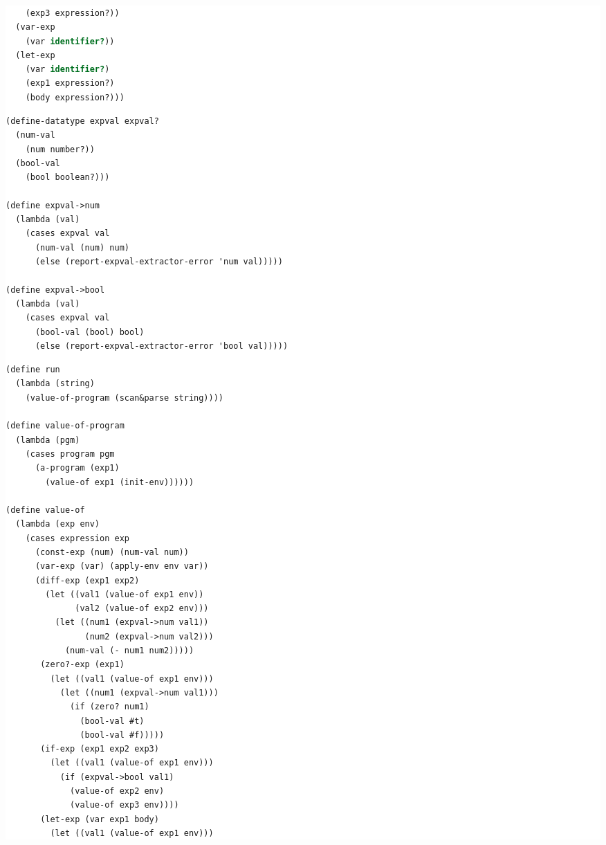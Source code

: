 ```scm
    (exp3 expression?))
  (var-exp
    (var identifier?))
  (let-exp
    (var identifier?)
    (exp1 expression?)
    (body expression?)))
```

```
(define-datatype expval expval?
  (num-val
    (num number?))
  (bool-val
    (bool boolean?)))

(define expval->num
  (lambda (val)
    (cases expval val
      (num-val (num) num)
      (else (report-expval-extractor-error 'num val)))))

(define expval->bool
  (lambda (val)
    (cases expval val
      (bool-val (bool) bool)
      (else (report-expval-extractor-error 'bool val)))))
```

```
(define run
  (lambda (string)
    (value-of-program (scan&parse string))))

(define value-of-program
  (lambda (pgm)
    (cases program pgm
      (a-program (exp1)
        (value-of exp1 (init-env))))))

(define value-of
  (lambda (exp env)
    (cases expression exp
      (const-exp (num) (num-val num))
      (var-exp (var) (apply-env env var))
      (diff-exp (exp1 exp2)
        (let ((val1 (value-of exp1 env))
              (val2 (value-of exp2 env)))
          (let ((num1 (expval->num val1))
                (num2 (expval->num val2)))
            (num-val (- num1 num2)))))
       (zero?-exp (exp1)
         (let ((val1 (value-of exp1 env)))
           (let ((num1 (expval->num val1)))
             (if (zero? num1)
               (bool-val #t)
               (bool-val #f)))))
       (if-exp (exp1 exp2 exp3)
         (let ((val1 (value-of exp1 env)))
           (if (expval->bool val1)
             (value-of exp2 env)
             (value-of exp3 env))))
       (let-exp (var exp1 body)
         (let ((val1 (value-of exp1 env)))
```